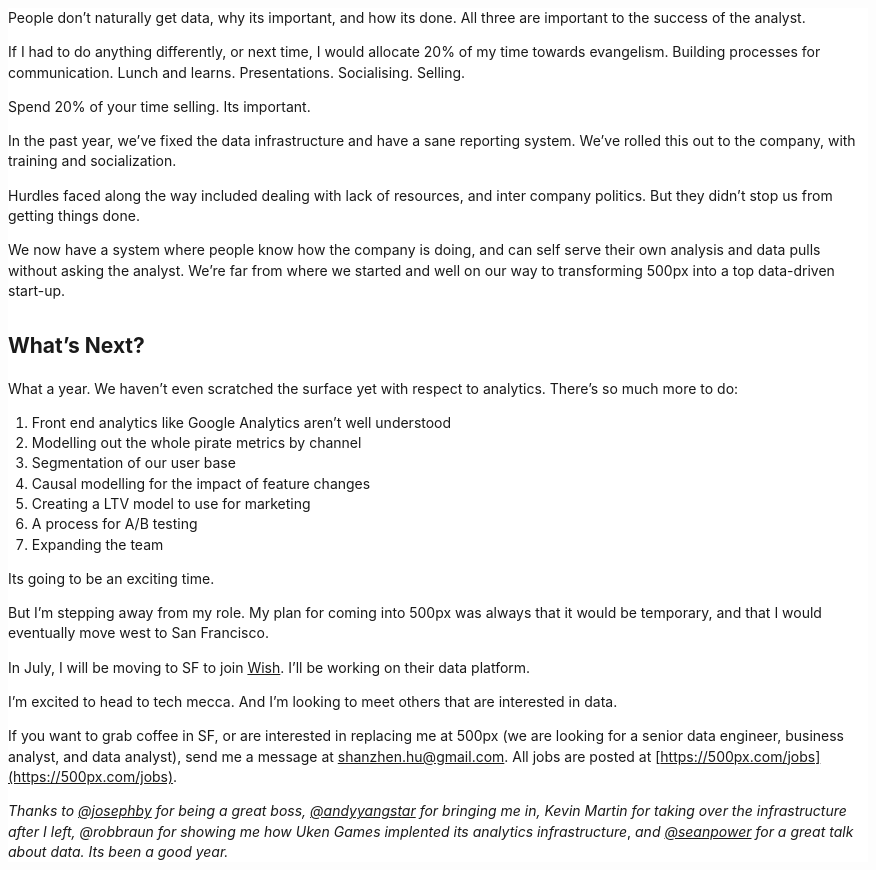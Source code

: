 People don’t naturally get data, why its important, and how its done. All three are important to the success of the analyst.

If I had to do anything differently, or next time, I would allocate 20% of my time towards evangelism. Building processes for communication. Lunch and learns. Presentations. Socialising. Selling.

Spend 20% of your time selling. Its important.

In the past year, we’ve fixed the data infrastructure and have a sane reporting system. We’ve rolled this out to the company, with training and socialization.

Hurdles faced along the way included dealing with lack of resources, and inter company politics. But they didn’t stop us from getting things done.

We now have a system where people know how the company is doing, and can self serve their own analysis and data pulls without asking the analyst. We’re far from where we started and well on our way to transforming 500px into a top data-driven start-up.

## What’s Next?

What a year. We haven’t even scratched the surface yet with respect to analytics. There’s so much more to do:

1. Front end analytics like Google Analytics aren’t well understood
2. Modelling out the whole pirate metrics by channel
3. Segmentation of our user base
4. Causal modelling for the impact of feature changes
5. Creating a LTV model to use for marketing
6. A process for A/B testing
7. Expanding the team

Its going to be an exciting time.

But I’m stepping away from my role. My plan for coming into 500px was always that it would be temporary, and that I would eventually move west to San Francisco.

In July, I will be moving to SF to join [Wish](http://www.wish.com/). I’ll be working on their data platform.

I’m excited to head to tech mecca. And I’m looking to meet others that are interested in data.

If you want to grab coffee in SF, or are interested in replacing me at 500px (we are looking for a senior data engineer, business analyst, and data analyst), send me a message at shanzhen.hu@gmail.com. All jobs are posted at [https://500px.com/jobs](https://500px.com/jobs).

*Thanks to [@josephby](https://twitter.com/josephby) for being a great boss, [@andyyangstar](https://twitter.com/andyyangstar) for bringing me in, Kevin Martin for taking over the infrastructure after I left, @robbraun for showing me how Uken Games implented its analytics infrastructure*, *and [@seanpower](https://twitter.com/seanpower) for a great talk about data. Its been a good year.*